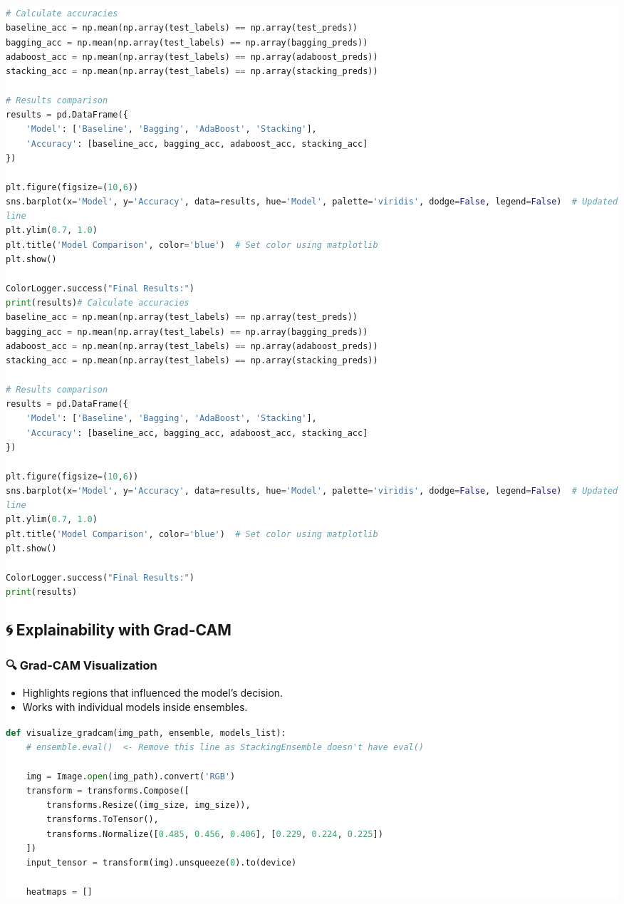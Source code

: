 ```python
# Calculate accuracies
baseline_acc = np.mean(np.array(test_labels) == np.array(test_preds))
bagging_acc = np.mean(np.array(test_labels) == np.array(bagging_preds))
adaboost_acc = np.mean(np.array(test_labels) == np.array(adaboost_preds))
stacking_acc = np.mean(np.array(test_labels) == np.array(stacking_preds))

# Results comparison
results = pd.DataFrame({
    'Model': ['Baseline', 'Bagging', 'AdaBoost', 'Stacking'],
    'Accuracy': [baseline_acc, bagging_acc, adaboost_acc, stacking_acc]
})

plt.figure(figsize=(10,6))
sns.barplot(x='Model', y='Accuracy', data=results, hue='Model', palette='viridis', dodge=False, legend=False)  # Updated line
plt.ylim(0.7, 1.0)
plt.title('Model Comparison', color='blue')  # Set color using matplotlib
plt.show()

ColorLogger.success("Final Results:")
print(results)# Calculate accuracies
baseline_acc = np.mean(np.array(test_labels) == np.array(test_preds))
bagging_acc = np.mean(np.array(test_labels) == np.array(bagging_preds))
adaboost_acc = np.mean(np.array(test_labels) == np.array(adaboost_preds))
stacking_acc = np.mean(np.array(test_labels) == np.array(stacking_preds))

# Results comparison
results = pd.DataFrame({
    'Model': ['Baseline', 'Bagging', 'AdaBoost', 'Stacking'],
    'Accuracy': [baseline_acc, bagging_acc, adaboost_acc, stacking_acc]
})

plt.figure(figsize=(10,6))
sns.barplot(x='Model', y='Accuracy', data=results, hue='Model', palette='viridis', dodge=False, legend=False)  # Updated line
plt.ylim(0.7, 1.0)
plt.title('Model Comparison', color='blue')  # Set color using matplotlib
plt.show()

ColorLogger.success("Final Results:")
print(results)
```

## 🌀 Explainability with Grad-CAM

### 🔍 Grad-CAM Visualization
- Highlights regions that influenced the model’s decision.
- Works with individual models inside ensembles.

```python
def visualize_gradcam(img_path, ensemble, models_list):
    # ensemble.eval()  <- Remove this line as StackingEnsemble doesn't have eval()

    img = Image.open(img_path).convert('RGB')
    transform = transforms.Compose([
        transforms.Resize((img_size, img_size)),
        transforms.ToTensor(),
        transforms.Normalize([0.485, 0.456, 0.406], [0.229, 0.224, 0.225])
    ])
    input_tensor = transform(img).unsqueeze(0).to(device)

    heatmaps = []
```